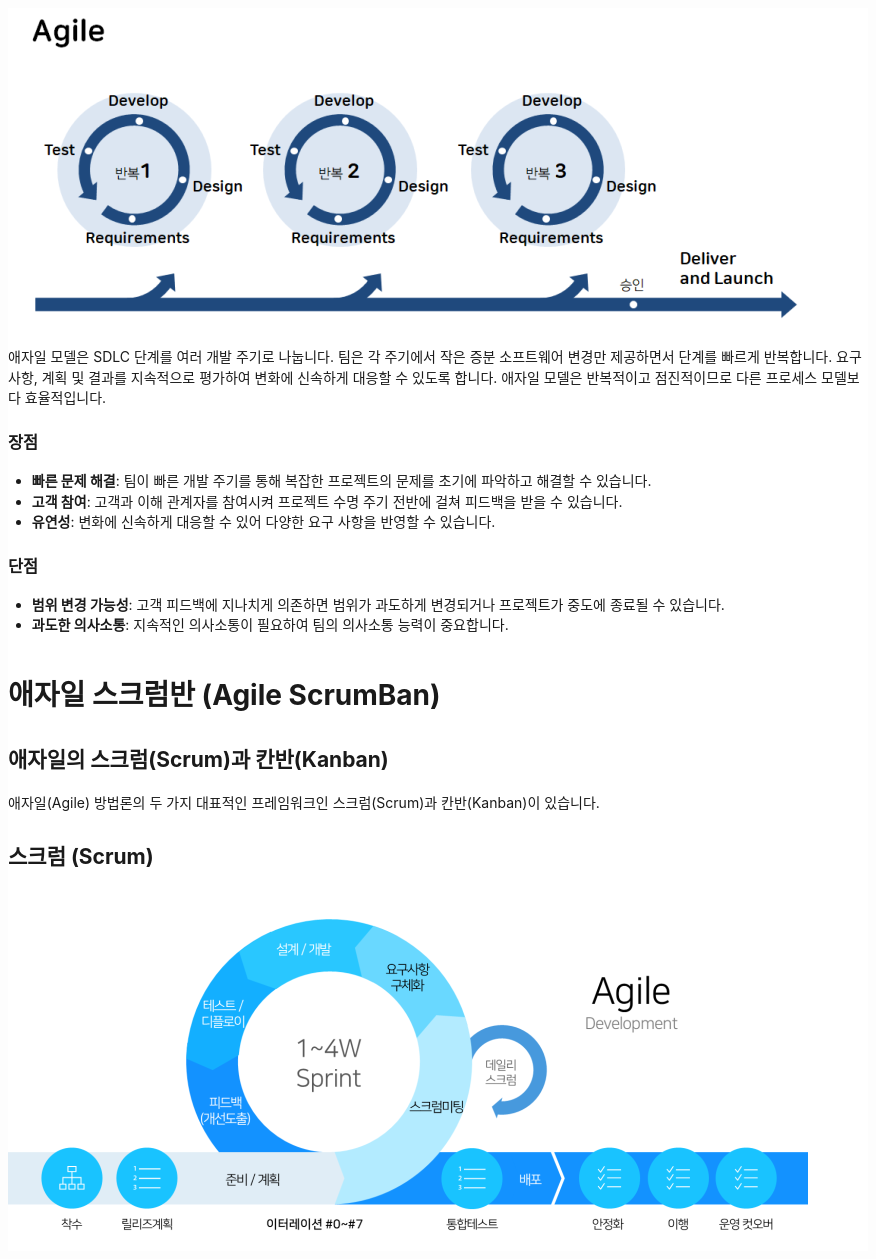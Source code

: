 ![Software_dev_agile_model](https://github.com/monocsp/for_sniperfactory_mentoring/blob/main/Software%20Development/software_dev_agile_model.png?raw=true)

애자일 모델은 SDLC 단계를 여러 개발 주기로 나눕니다. 팀은 각 주기에서 작은 증분 소프트웨어 변경만 제공하면서 단계를 빠르게 반복합니다. 요구 사항, 계획 및 결과를 지속적으로 평가하여 변화에 신속하게 대응할 수 있도록 합니다. 애자일 모델은 반복적이고 점진적이므로 다른 프로세스 모델보다 효율적입니다.

### 장점

- **빠른 문제 해결**: 팀이 빠른 개발 주기를 통해 복잡한 프로젝트의 문제를 초기에 파악하고 해결할 수 있습니다.
- **고객 참여**: 고객과 이해 관계자를 참여시켜 프로젝트 수명 주기 전반에 걸쳐 피드백을 받을 수 있습니다.
- **유연성**: 변화에 신속하게 대응할 수 있어 다양한 요구 사항을 반영할 수 있습니다.

### 단점

- **범위 변경 가능성**: 고객 피드백에 지나치게 의존하면 범위가 과도하게 변경되거나 프로젝트가 중도에 종료될 수 있습니다.
- **과도한 의사소통**: 지속적인 의사소통이 필요하여 팀의 의사소통 능력이 중요합니다.

# 애자일 스크럼반 (Agile ScrumBan)

## 애자일의 스크럼(Scrum)과 칸반(Kanban)

애자일(Agile) 방법론의 두 가지 대표적인 프레임워크인 스크럼(Scrum)과 칸반(Kanban)이 있습니다.

## 스크럼 (Scrum)

![Software_dev_agile_scrum_model](https://github.com/monocsp/for_sniperfactory_mentoring/blob/main/Software%20Development/software_dev_agile_model_scrum.png?raw=true)
